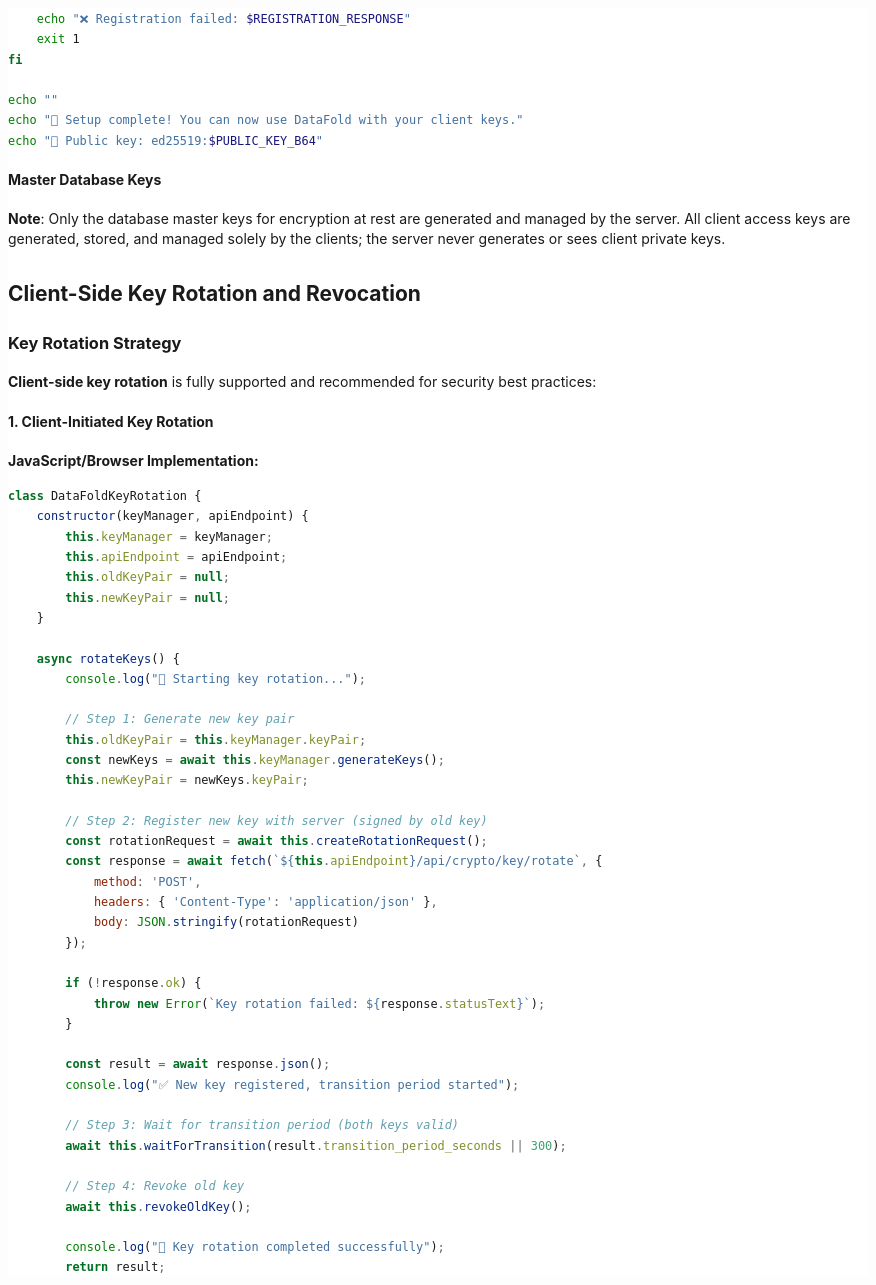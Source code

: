```bash
    echo "❌ Registration failed: $REGISTRATION_RESPONSE"
    exit 1
fi

echo ""
echo "🎉 Setup complete! You can now use DataFold with your client keys."
echo "🔑 Public key: ed25519:$PUBLIC_KEY_B64"
```

#### Master Database Keys

**Note**: Only the database master keys for encryption at rest are generated and managed by the server. All client access keys are generated, stored, and managed solely by the clients; the server never generates or sees client private keys.
## Client-Side Key Rotation and Revocation

### Key Rotation Strategy

**Client-side key rotation** is fully supported and recommended for security best practices:

#### 1. Client-Initiated Key Rotation

**JavaScript/Browser Implementation:**
```javascript
class DataFoldKeyRotation {
    constructor(keyManager, apiEndpoint) {
        this.keyManager = keyManager;
        this.apiEndpoint = apiEndpoint;
        this.oldKeyPair = null;
        this.newKeyPair = null;
    }
    
    async rotateKeys() {
        console.log("🔄 Starting key rotation...");
        
        // Step 1: Generate new key pair
        this.oldKeyPair = this.keyManager.keyPair;
        const newKeys = await this.keyManager.generateKeys();
        this.newKeyPair = newKeys.keyPair;
        
        // Step 2: Register new key with server (signed by old key)
        const rotationRequest = await this.createRotationRequest();
        const response = await fetch(`${this.apiEndpoint}/api/crypto/key/rotate`, {
            method: 'POST',
            headers: { 'Content-Type': 'application/json' },
            body: JSON.stringify(rotationRequest)
        });
        
        if (!response.ok) {
            throw new Error(`Key rotation failed: ${response.statusText}`);
        }
        
        const result = await response.json();
        console.log("✅ New key registered, transition period started");
        
        // Step 3: Wait for transition period (both keys valid)
        await this.waitForTransition(result.transition_period_seconds || 300);
        
        // Step 4: Revoke old key
        await this.revokeOldKey();
        
        console.log("🎉 Key rotation completed successfully");
        return result;
```